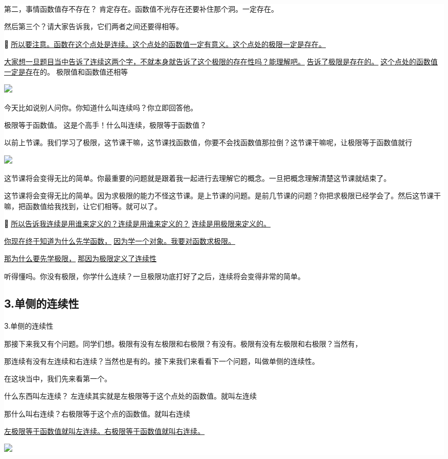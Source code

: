 第二，事情函数值存不存在？
肯定存在。函数值不光存在还要补住那个洞。一定存在。

然后第三个？请大家告诉我，它们两者之间还要得相等。

🌟
<u>所以要注意。函数在这个点处是连续。这个点处的函数值一定有意义。这个点处的极限一定是存在。</u>

<u>大家想一旦题目当中告诉了连续这两个字，不就本身就告诉了这个极限的存在性吗？能理解吧。</u>
<u>告诉了极限是存在的。</u>
<u>这个点处的函数值一定是存</u>在的。
极限值和函数值还相等

![](/Users/yuebinghui/Documents/program/github/note/images/image-20240808200416922.png)

今天比如说别人问你。你知道什么叫连续吗？你立即回答他。

极限等于函数值。
这是个高手！什么叫连续，极限等于函数值？

以前上节课。我们学习了极限，这节课干嘛，这节课找函数值，你要不会找函数值那拉倒？这节课干嘛呢，让极限等于函数值就行

![](/Users/yuebinghui/Documents/program/github/note/images/image-20240808200634639.png)

这节课将会变得无比的简单。你最重要的问题就是跟着我一起进行去理解它的概念。一旦把概念理解清楚这节课就结束了。

这节课将会变得无比的简单。因为求极限的能力不怪这节课。是上节课的问题。是前几节课的问题？你把求极限已经学会了。然后这节课干嘛，把函数值给我找到，让它们相等。就可以了。

🌟
<u>所以告诉我连续是用谁来定义的？连续是用谁来定义的？</u>
<u>连续是用极限来定义的。</u>

<u>你现在终于知道为什么先学函数，</u>
<u>因为学一个对象。我要对函数求极限。</u>

<u>那为什么要先学极限，</u>
<u>那因为极限定义了连续性</u>


听得懂吗。你没有极限，你学什么连续？一旦极限功底打好了之后，连续将会变得非常的简单。

## 3.单侧的连续性

<a id="3.单侧的连续性">3.单侧的连续性</a>

那接下来我又有个问题。同学们想。极限有没有左极限和右极限？有没有。极限有没有左极限和右极限？当然有，

那连续有没有左连续和右连续？当然也是有的。接下来我们来看看下一个问题，叫做单侧的连续性。


在这块当中，我们先来看第一个。

什么东西叫左连续？
左连续其实就是左极限等于这个点处的函数值。就叫左连续

那什么叫右连续？右极限等于这个点的函数值。就叫右连续

<u>左极限等于函数值就叫左连续。右极限等于函数值就叫右连续。</u>

![](/Users/yuebinghui/Documents/program/github/note/images/image-20240808201738112.png)
